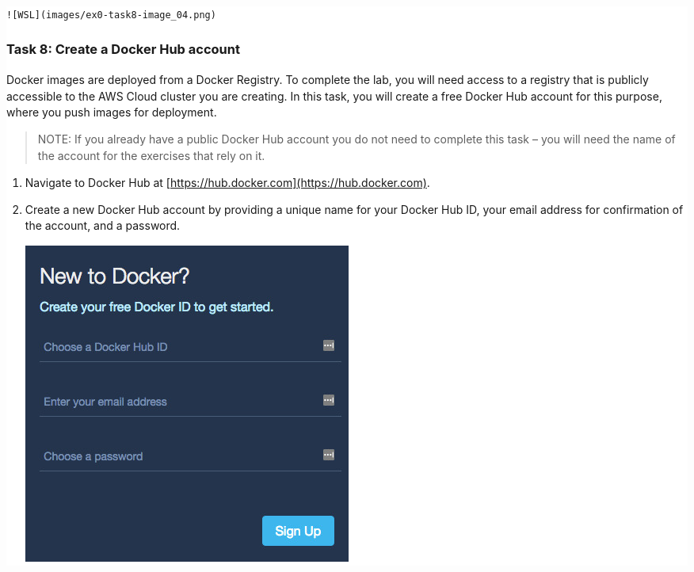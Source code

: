     ![WSL](images/ex0-task8-image_04.png)

### Task 8: Create a Docker Hub account

Docker images are deployed from a Docker Registry.
To complete the lab, you will need access to a registry that is publicly accessible to the AWS Cloud cluster you are creating.
In this task, you will create a free Docker Hub account for this purpose, where you push images for deployment.

> NOTE: If you already have a public Docker Hub account you do not need to complete this task – you will need the name of the account for the exercises that rely on it.

1. Navigate to Docker Hub at [https://hub.docker.com](https://hub.docker.com).
2. Create a new Docker Hub account by providing a unique name for your Docker Hub ID, your email address for confirmation of the account, and a password.

    ![New to Docker](images/ex0-image57.jpg)
